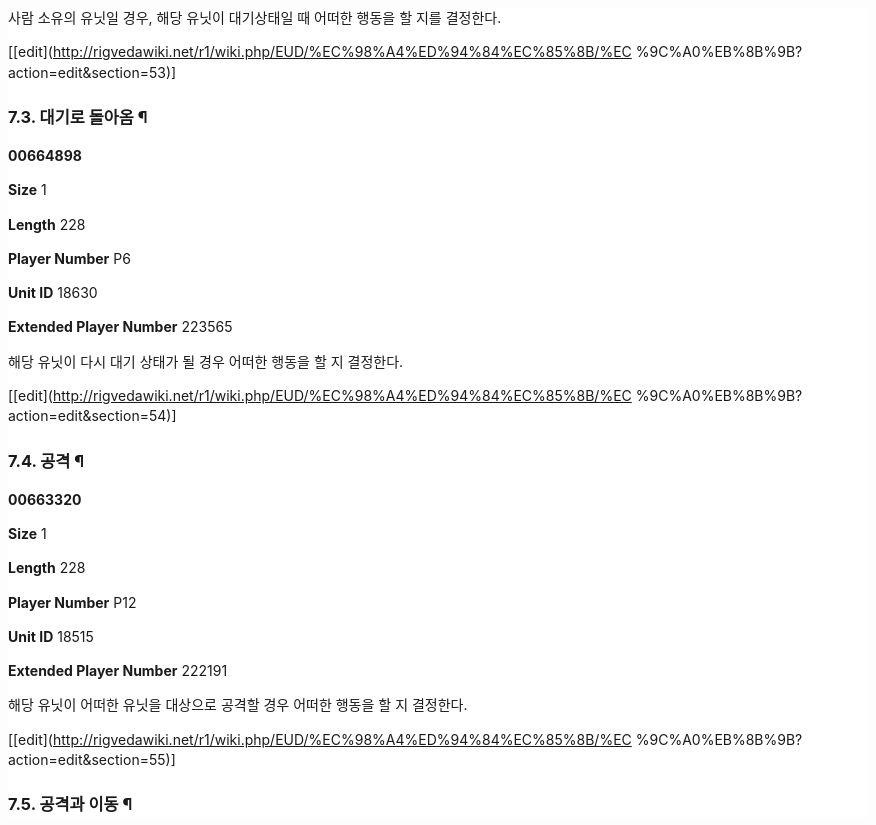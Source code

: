 사람 소유의 유닛일 경우, 해당 유닛이 대기상태일 때 어떠한 행동을 할 지를 결정한다.

  

[[edit](http://rigvedawiki.net/r1/wiki.php/EUD/%EC%98%A4%ED%94%84%EC%85%8B/%EC
%9C%A0%EB%8B%9B?action=edit&section=53)]

### 7.3. 대기로 돌아옴 ¶

**00664898**

**Size**
1

**Length**
228

**Player Number**
P6

**Unit ID**
18630

**Extended Player Number**
223565

해당 유닛이 다시 대기 상태가 될 경우 어떠한 행동을 할 지 결정한다.

  

[[edit](http://rigvedawiki.net/r1/wiki.php/EUD/%EC%98%A4%ED%94%84%EC%85%8B/%EC
%9C%A0%EB%8B%9B?action=edit&section=54)]

### 7.4. 공격 ¶

**00663320**

**Size**
1

**Length**
228

**Player Number**
P12

**Unit ID**
18515

**Extended Player Number**
222191

해당 유닛이 어떠한 유닛을 대상으로 공격할 경우 어떠한 행동을 할 지 결정한다.

  

[[edit](http://rigvedawiki.net/r1/wiki.php/EUD/%EC%98%A4%ED%94%84%EC%85%8B/%EC
%9C%A0%EB%8B%9B?action=edit&section=55)]

### 7.5. 공격과 이동 ¶
